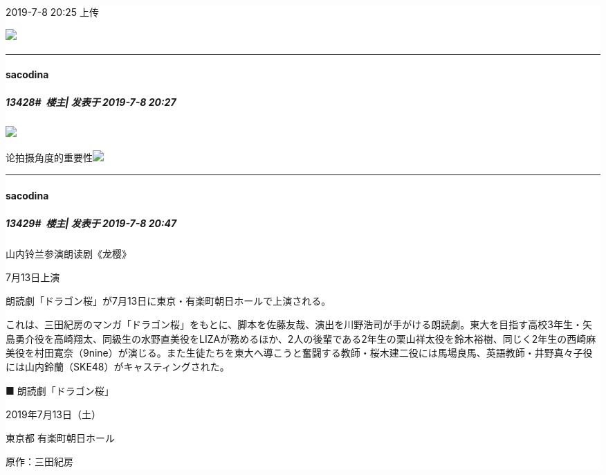 
2019-7-8 20:25 上传









<img src="https://img.saraba1st.com/forum/201907/08/202542wgpc4mcdc2ar6dt6.jpg" referrerpolicy="no-referrer">












-----

####  sacodina  
##### 13428#         楼主| 发表于 2019-7-8 20:27



<img src="http://imgsrc.baidu.com/forum/w%3D580/sign=438a37b8d3c451daf6f60ce386fc52a5/52136a061d950a7b5a57e12204d162d9f3d3c995.jpg" referrerpolicy="no-referrer">


论拍摄角度的重要性<img src="https://static.saraba1st.com/image/smiley/face2017/067.png" referrerpolicy="no-referrer">







-----

####  sacodina  
##### 13429#         楼主| 发表于 2019-7-8 20:47




山内铃兰参演朗读剧《龙樱》

7月13日上演

朗読劇「ドラゴン桜」が7月13日に東京・有楽町朝日ホールで上演される。


これは、三田紀房のマンガ「ドラゴン桜」をもとに、脚本を佐藤友哉、演出を川野浩司が手がける朗読劇。東大を目指す高校3年生・矢島勇介役を高崎翔太、同級生の水野直美役をLIZAが務めるほか、2人の後輩である2年生の栗山祥太役を鈴木裕樹、同じく2年生の西崎麻美役を村田寛奈（9nine）が演じる。また生徒たちを東大へ導こうと奮闘する教師・桜木建二役には馬場良馬、英語教師・井野真々子役には山内鈴蘭（SKE48）がキャスティングされた。


■ 朗読劇「ドラゴン桜」

2019年7月13日（土）

東京都 有楽町朝日ホール


原作：三田紀房
